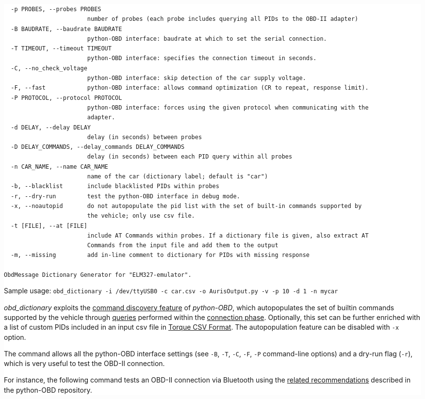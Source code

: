 ```
  -p PROBES, --probes PROBES
                        number of probes (each probe includes querying all PIDs to the OBD-II adapter)
  -B BAUDRATE, --baudrate BAUDRATE
                        python-OBD interface: baudrate at which to set the serial connection.
  -T TIMEOUT, --timeout TIMEOUT
                        python-OBD interface: specifies the connection timeout in seconds.
  -C, --no_check_voltage
                        python-OBD interface: skip detection of the car supply voltage.
  -F, --fast            python-OBD interface: allows command optimization (CR to repeat, response limit).
  -P PROTOCOL, --protocol PROTOCOL
                        python-OBD interface: forces using the given protocol when communicating with the
                        adapter.
  -d DELAY, --delay DELAY
                        delay (in seconds) between probes
  -D DELAY_COMMANDS, --delay_commands DELAY_COMMANDS
                        delay (in seconds) between each PID query within all probes
  -n CAR_NAME, --name CAR_NAME
                        name of the car (dictionary label; default is "car")
  -b, --blacklist       include blacklisted PIDs within probes
  -r, --dry-run         test the python-OBD interface in debug mode.
  -x, --noautopid       do not autopopulate the pid list with the set of built-in commands supported by
                        the vehicle; only use csv file.
  -t [FILE], --at [FILE]
                        include AT Commands within probes. If a dictionary file is given, also extract AT
                        Commands from the input file and add them to the output
  -m, --missing         add in-line comment to dictionary for PIDs with missing response

ObdMessage Dictionary Generator for "ELM327-emulator".
```

Sample usage: `obd_dictionary -i /dev/ttyUSB0 -c car.csv -o AurisOutput.py -v -p 10 -d 1 -n mycar`

*obd_dictionary* exploits the [command discovery feature](https://python-obd.readthedocs.io/en/latest/Connections/#supported_commands) of *python-OBD*, which autopopulates the set of builtin commands supported by the vehicle through [queries](https://github.com/brendan-w/python-OBD/blob/8f4a55cd04170d006eb7d1d774fb4bacb1c6282f/obd/obd.py#L102) performed within the [connection phase](https://github.com/brendan-w/python-OBD/blob/8f4a55cd04170d006eb7d1d774fb4bacb1c6282f/obd/obd.py#L65). Optionally, this set can be further enriched with a list of custom PIDs included in an input csv file in [Torque CSV Format](https://torque-bhp.com/wiki/PIDs). The autopopulation feature can be disabled with `-x` option.

The command allows all the python-OBD interface settings (see `-B`, `-T`, `-C`, `-F`, `-P` command-line options) and a dry-run flag (`-r`), which is very useful to test the OBD-II connection.

For instance, the following command tests an OBD-II connection via Bluetooth using the [related recommendations](https://github.com/brendan-w/python-OBD#bluetooth-obd-ii-adapters) described in the python-OBD repository.
